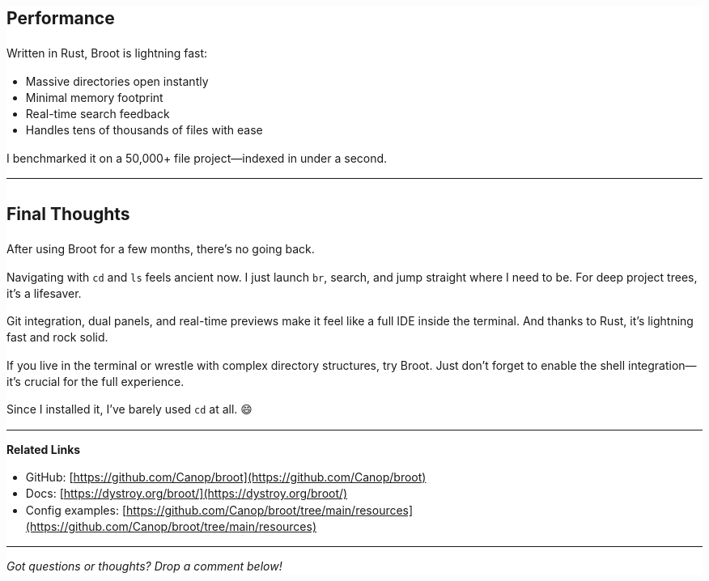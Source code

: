 ## Performance

Written in Rust, Broot is lightning fast:

* Massive directories open instantly
* Minimal memory footprint
* Real-time search feedback
* Handles tens of thousands of files with ease

I benchmarked it on a 50,000+ file project—indexed in under a second.

---

## Final Thoughts

After using Broot for a few months, there’s no going back.

Navigating with `cd` and `ls` feels ancient now. I just launch `br`, search, and jump straight where I need to be. For deep project trees, it’s a lifesaver.

Git integration, dual panels, and real-time previews make it feel like a full IDE inside the terminal. And thanks to Rust, it’s lightning fast and rock solid.

If you live in the terminal or wrestle with complex directory structures, try Broot. Just don’t forget to enable the shell integration—it’s crucial for the full experience.

Since I installed it, I’ve barely used `cd` at all. 😄

---

**Related Links**

* GitHub: [https://github.com/Canop/broot](https://github.com/Canop/broot)
* Docs: [https://dystroy.org/broot/](https://dystroy.org/broot/)
* Config examples: [https://github.com/Canop/broot/tree/main/resources](https://github.com/Canop/broot/tree/main/resources)

---

*Got questions or thoughts? Drop a comment below!*

